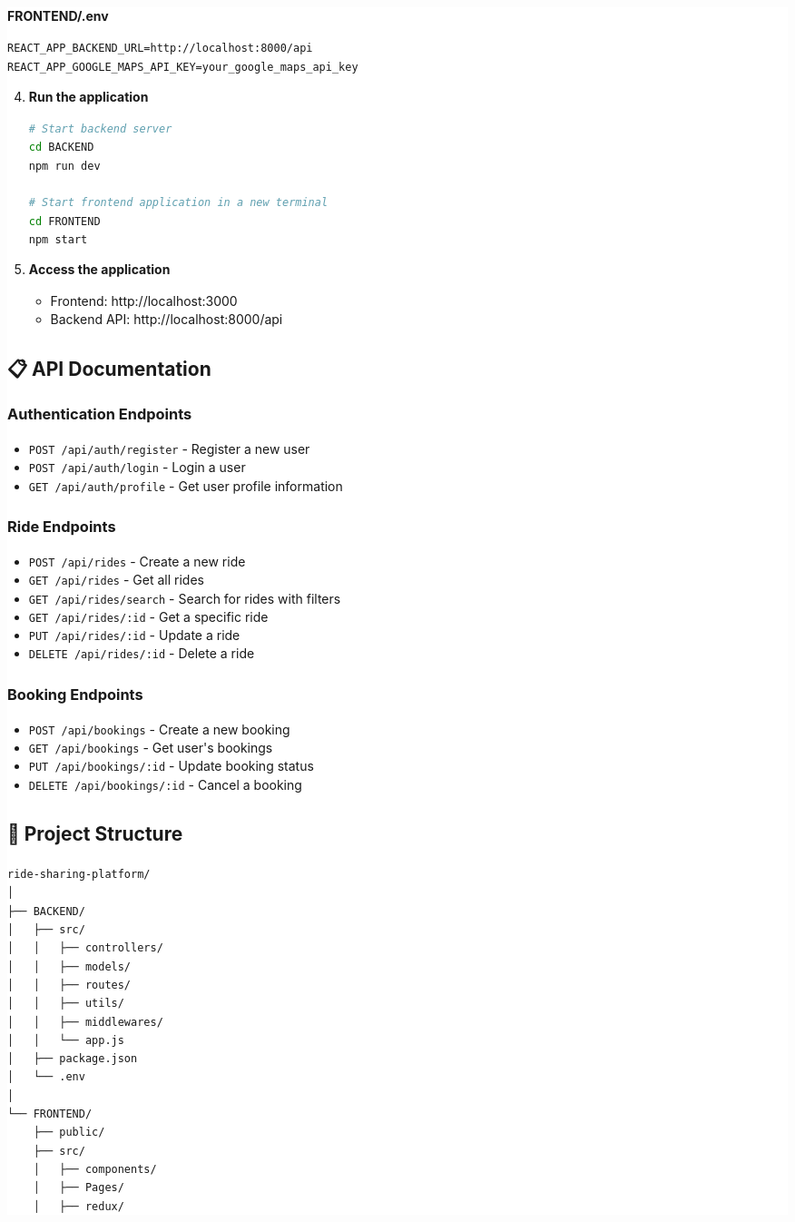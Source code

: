    **FRONTEND/.env**
   ```
   REACT_APP_BACKEND_URL=http://localhost:8000/api
   REACT_APP_GOOGLE_MAPS_API_KEY=your_google_maps_api_key
   ```

4. **Run the application**
   ```bash
   # Start backend server
   cd BACKEND
   npm run dev
   
   # Start frontend application in a new terminal
   cd FRONTEND
   npm start
   ```

5. **Access the application**
   - Frontend: http://localhost:3000
   - Backend API: http://localhost:8000/api

## 📋 API Documentation

### Authentication Endpoints
- `POST /api/auth/register` - Register a new user
- `POST /api/auth/login` - Login a user
- `GET /api/auth/profile` - Get user profile information

### Ride Endpoints
- `POST /api/rides` - Create a new ride
- `GET /api/rides` - Get all rides
- `GET /api/rides/search` - Search for rides with filters
- `GET /api/rides/:id` - Get a specific ride
- `PUT /api/rides/:id` - Update a ride
- `DELETE /api/rides/:id` - Delete a ride

### Booking Endpoints
- `POST /api/bookings` - Create a new booking
- `GET /api/bookings` - Get user's bookings
- `PUT /api/bookings/:id` - Update booking status
- `DELETE /api/bookings/:id` - Cancel a booking

## 📁 Project Structure

```
ride-sharing-platform/
│
├── BACKEND/
│   ├── src/
│   │   ├── controllers/
│   │   ├── models/
│   │   ├── routes/
│   │   ├── utils/
│   │   ├── middlewares/
│   │   └── app.js
│   ├── package.json
│   └── .env
│
└── FRONTEND/
    ├── public/
    ├── src/
    │   ├── components/
    │   ├── Pages/
    │   ├── redux/
```